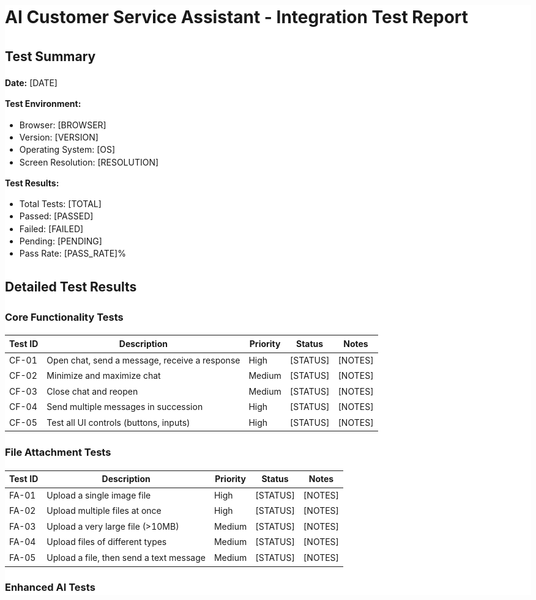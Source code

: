 # AI Customer Service Assistant - Integration Test Report

## Test Summary

**Date:** [DATE]

**Test Environment:**
- Browser: [BROWSER]
- Version: [VERSION]
- Operating System: [OS]
- Screen Resolution: [RESOLUTION]

**Test Results:**
- Total Tests: [TOTAL]
- Passed: [PASSED]
- Failed: [FAILED]
- Pending: [PENDING]
- Pass Rate: [PASS_RATE]%

## Detailed Test Results

### Core Functionality Tests

| Test ID | Description | Priority | Status | Notes |
|---------|-------------|----------|--------|-------|
| CF-01 | Open chat, send a message, receive a response | High | [STATUS] | [NOTES] |
| CF-02 | Minimize and maximize chat | Medium | [STATUS] | [NOTES] |
| CF-03 | Close chat and reopen | Medium | [STATUS] | [NOTES] |
| CF-04 | Send multiple messages in succession | High | [STATUS] | [NOTES] |
| CF-05 | Test all UI controls (buttons, inputs) | High | [STATUS] | [NOTES] |

### File Attachment Tests

| Test ID | Description | Priority | Status | Notes |
|---------|-------------|----------|--------|-------|
| FA-01 | Upload a single image file | High | [STATUS] | [NOTES] |
| FA-02 | Upload multiple files at once | High | [STATUS] | [NOTES] |
| FA-03 | Upload a very large file (>10MB) | Medium | [STATUS] | [NOTES] |
| FA-04 | Upload files of different types | Medium | [STATUS] | [NOTES] |
| FA-05 | Upload a file, then send a text message | Medium | [STATUS] | [NOTES] |

### Enhanced AI Tests

